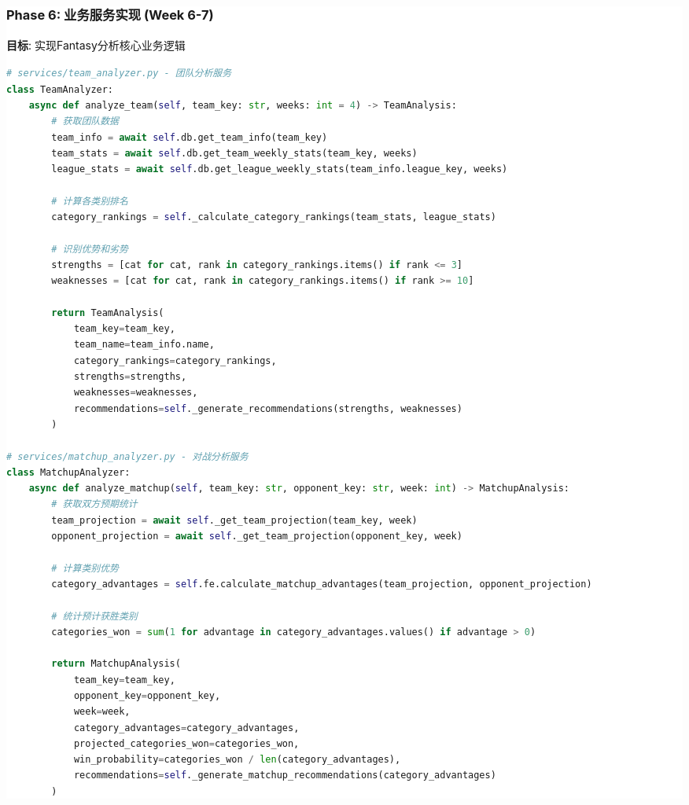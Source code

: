### Phase 6: 业务服务实现 (Week 6-7)

**目标**: 实现Fantasy分析核心业务逻辑

```python
# services/team_analyzer.py - 团队分析服务
class TeamAnalyzer:
    async def analyze_team(self, team_key: str, weeks: int = 4) -> TeamAnalysis:
        # 获取团队数据
        team_info = await self.db.get_team_info(team_key)
        team_stats = await self.db.get_team_weekly_stats(team_key, weeks)
        league_stats = await self.db.get_league_weekly_stats(team_info.league_key, weeks)
        
        # 计算各类别排名
        category_rankings = self._calculate_category_rankings(team_stats, league_stats)
        
        # 识别优势和劣势
        strengths = [cat for cat, rank in category_rankings.items() if rank <= 3]
        weaknesses = [cat for cat, rank in category_rankings.items() if rank >= 10]
        
        return TeamAnalysis(
            team_key=team_key,
            team_name=team_info.name,
            category_rankings=category_rankings,
            strengths=strengths,
            weaknesses=weaknesses,
            recommendations=self._generate_recommendations(strengths, weaknesses)
        )

# services/matchup_analyzer.py - 对战分析服务
class MatchupAnalyzer:
    async def analyze_matchup(self, team_key: str, opponent_key: str, week: int) -> MatchupAnalysis:
        # 获取双方预期统计
        team_projection = await self._get_team_projection(team_key, week)
        opponent_projection = await self._get_team_projection(opponent_key, week)
        
        # 计算类别优势
        category_advantages = self.fe.calculate_matchup_advantages(team_projection, opponent_projection)
        
        # 统计预计获胜类别
        categories_won = sum(1 for advantage in category_advantages.values() if advantage > 0)
        
        return MatchupAnalysis(
            team_key=team_key,
            opponent_key=opponent_key,
            week=week,
            category_advantages=category_advantages,
            projected_categories_won=categories_won,
            win_probability=categories_won / len(category_advantages),
            recommendations=self._generate_matchup_recommendations(category_advantages)
        )
```
